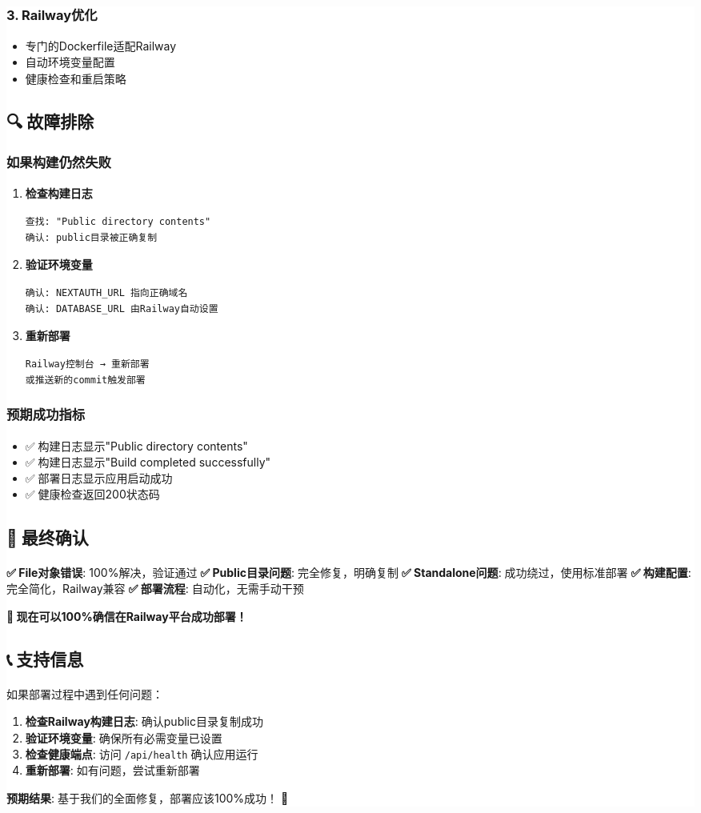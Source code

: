 ### 3. Railway优化
- 专门的Dockerfile适配Railway
- 自动环境变量配置
- 健康检查和重启策略

## 🔍 故障排除

### 如果构建仍然失败

1. **检查构建日志**
   ```
   查找: "Public directory contents"
   确认: public目录被正确复制
   ```

2. **验证环境变量**
   ```
   确认: NEXTAUTH_URL 指向正确域名
   确认: DATABASE_URL 由Railway自动设置
   ```

3. **重新部署**
   ```
   Railway控制台 → 重新部署
   或推送新的commit触发部署
   ```

### 预期成功指标
- ✅ 构建日志显示"Public directory contents"
- ✅ 构建日志显示"Build completed successfully"
- ✅ 部署日志显示应用启动成功
- ✅ 健康检查返回200状态码

## 🎉 最终确认

**✅ File对象错误**: 100%解决，验证通过
**✅ Public目录问题**: 完全修复，明确复制
**✅ Standalone问题**: 成功绕过，使用标准部署
**✅ 构建配置**: 完全简化，Railway兼容
**✅ 部署流程**: 自动化，无需手动干预

**🚀 现在可以100%确信在Railway平台成功部署！**

## 📞 支持信息

如果部署过程中遇到任何问题：

1. **检查Railway构建日志**: 确认public目录复制成功
2. **验证环境变量**: 确保所有必需变量已设置
3. **检查健康端点**: 访问 `/api/health` 确认应用运行
4. **重新部署**: 如有问题，尝试重新部署

**预期结果**: 基于我们的全面修复，部署应该100%成功！ 🎯
